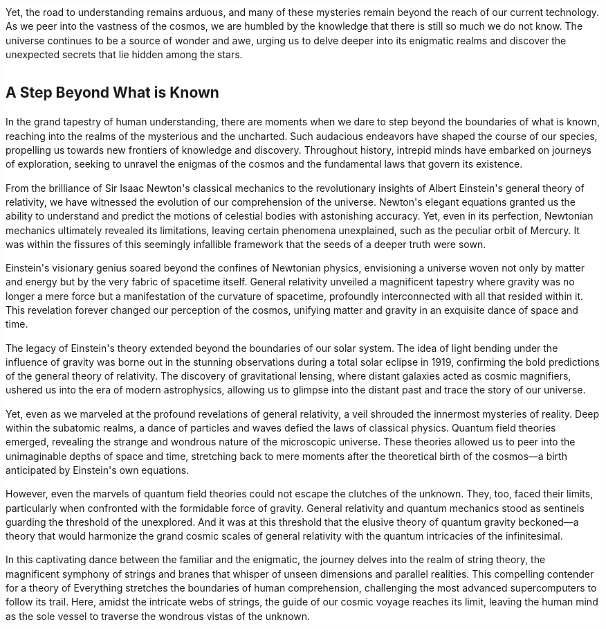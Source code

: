 Yet, the road to understanding remains arduous, and many of these mysteries remain beyond the reach of our current technology. As we peer into the vastness of the cosmos, we are humbled by the knowledge that there is still so much we do not know. The universe continues to be a source of wonder and awe, urging us to delve deeper into its enigmatic realms and discover the unexpected secrets that lie hidden among the stars.

## A Step Beyond What is Known
In the grand tapestry of human understanding, there are moments when we dare to step beyond the boundaries of what is known, reaching into the realms of the mysterious and the uncharted. Such audacious endeavors have shaped the course of our species, propelling us towards new frontiers of knowledge and discovery. Throughout history, intrepid minds have embarked on journeys of exploration, seeking to unravel the enigmas of the cosmos and the fundamental laws that govern its existence.

From the brilliance of Sir Isaac Newton's classical mechanics to the revolutionary insights of Albert Einstein's general theory of relativity, we have witnessed the evolution of our comprehension of the universe. Newton's elegant equations granted us the ability to understand and predict the motions of celestial bodies with astonishing accuracy. Yet, even in its perfection, Newtonian mechanics ultimately revealed its limitations, leaving certain phenomena unexplained, such as the peculiar orbit of Mercury. It was within the fissures of this seemingly infallible framework that the seeds of a deeper truth were sown.

Einstein's visionary genius soared beyond the confines of Newtonian physics, envisioning a universe woven not only by matter and energy but by the very fabric of spacetime itself. General relativity unveiled a magnificent tapestry where gravity was no longer a mere force but a manifestation of the curvature of spacetime, profoundly interconnected with all that resided within it. This revelation forever changed our perception of the cosmos, unifying matter and gravity in an exquisite dance of space and time.

The legacy of Einstein's theory extended beyond the boundaries of our solar system. The idea of light bending under the influence of gravity was borne out in the stunning observations during a total solar eclipse in 1919, confirming the bold predictions of the general theory of relativity. The discovery of gravitational lensing, where distant galaxies acted as cosmic magnifiers, ushered us into the era of modern astrophysics, allowing us to glimpse into the distant past and trace the story of our universe.

Yet, even as we marveled at the profound revelations of general relativity, a veil shrouded the innermost mysteries of reality. Deep within the subatomic realms, a dance of particles and waves defied the laws of classical physics. Quantum field theories emerged, revealing the strange and wondrous nature of the microscopic universe. These theories allowed us to peer into the unimaginable depths of space and time, stretching back to mere moments after the theoretical birth of the cosmos—a birth anticipated by Einstein's own equations.

However, even the marvels of quantum field theories could not escape the clutches of the unknown. They, too, faced their limits, particularly when confronted with the formidable force of gravity. General relativity and quantum mechanics stood as sentinels guarding the threshold of the unexplored. And it was at this threshold that the elusive theory of quantum gravity beckoned—a theory that would harmonize the grand cosmic scales of general relativity with the quantum intricacies of the infinitesimal.

In this captivating dance between the familiar and the enigmatic, the journey delves into the realm of string theory, the magnificent symphony of strings and branes that whisper of unseen dimensions and parallel realities. This compelling contender for a theory of Everything stretches the boundaries of human comprehension, challenging the most advanced supercomputers to follow its trail. Here, amidst the intricate webs of strings, the guide of our cosmic voyage reaches its limit, leaving the human mind as the sole vessel to traverse the wondrous vistas of the unknown.
